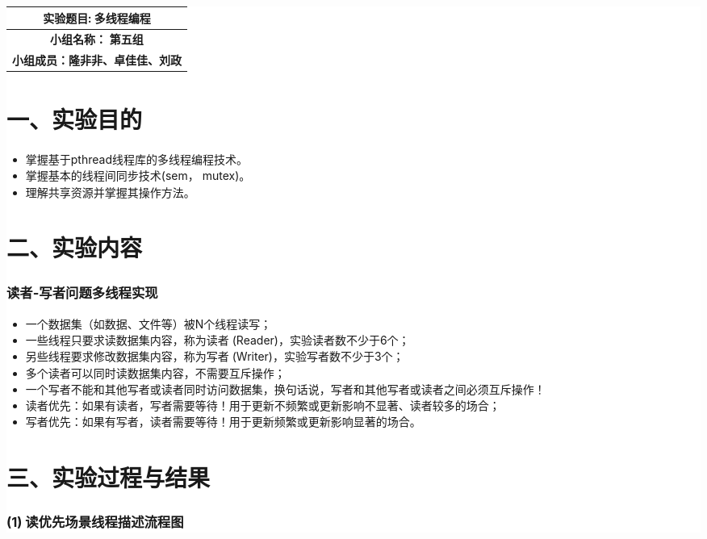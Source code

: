 |       实验题⽬:    多线程编程          | 
| :-----------------------------------: |
|     **⼩组名称：    第五组**         |
| **小组成员：隆非非、卓佳佳、刘政** |
 


# 一、实验目的
* 掌握基于pthread线程库的多线程编程技术。
* 掌握基本的线程间同步技术(sem， mutex)。
* 理解共享资源并掌握其操作方法。


# 二、实验内容

### 读者-写者问题多线程实现
* 一个数据集（如数据、文件等）被N个线程读写；
* 一些线程只要求读数据集内容，称为读者 (Reader)，实验读者数不少于6个；
* 另些线程要求修改数据集内容，称为写者 (Writer)，实验写者数不少于3个；
* 多个读者可以同时读数据集内容，不需要互斥操作；
* 一个写者不能和其他写者或读者同时访问数据集，换句话说，写者和其他写者或读者之间必须互斥操作！
* 读者优先：如果有读者，写者需要等待！用于更新不频繁或更新影响不显著、读者较多的场合；
* 写者优先：如果有写者，读者需要等待！用于更新频繁或更新影响显著的场合。

# 三、实验过程与结果

### (1) 读优先场景线程描述流程图


